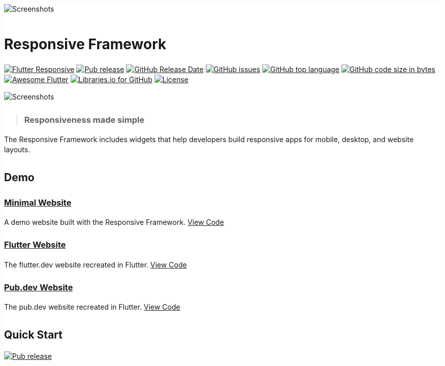 ![Screenshots](packages/Responsive%20Cover.png)
# Responsive Framework
[![Flutter Responsive](https://img.shields.io/badge/flutter-responsive-brightgreen.svg?style=flat-square)](https://github.com/Codelessly/ResponsiveFramework) [![Pub release](https://img.shields.io/pub/v/responsive_framework.svg?style=flat-square)](https://pub.dev/packages/responsive_framework) [![GitHub Release Date](https://img.shields.io/github/release-date/Codelessly/ResponsiveFramework.svg?style=flat-square)](https://github.com/Codelessly/ResponsiveFramework) [![GitHub issues](https://img.shields.io/github/issues/Codelessly/ResponsiveFramework.svg?style=flat-square)](https://github.com/Codelessly/ResponsiveFramework/issues) [![GitHub top language](https://img.shields.io/github/languages/top/Codelessly/ResponsiveFramework.svg?style=flat-square)](https://github.com/Codelessly/ResponsiveFramework) [![GitHub code size in bytes](https://img.shields.io/github/languages/code-size/Codelessly/ResponsiveFramework.svg?style=flat-square)](https://github.com/Codelessly/ResponsiveFramework) [![Awesome Flutter](https://img.shields.io/badge/Awesome-Flutter-blue.svg?longCache=true&style=flat-square)](https://github.com/Solido/awesome-flutter) [![Libraries.io for GitHub](https://img.shields.io/librariesio/github/Codelessly/ResponsiveFramework.svg?style=flat-square)](https://libraries.io/github/Codelessly/ResponsiveFramework) [![License](https://img.shields.io/badge/License-BSD%200--Clause-orange.svg?style=flat-square)](https://opensource.org/licenses/0BSD)

![Screenshots](packages/Responsive%20Demo.gif)

> ### Responsiveness made simple

The Responsive Framework includes widgets that help developers build responsive apps for mobile, desktop, and website layouts.

## Demo

### [Minimal Website](https://gallery.codelessly.com/flutterwebsites/minimal/?utm_medium=link&utm_campaign=demo)

A demo website built with the Responsive Framework. [View Code](https://github.com/Codelessly/FlutterMinimalWebsite)

### [Flutter Website](https://gallery.codelessly.com/flutterwebsites/flutterwebsite/?utm_medium=link&utm_campaign=demo)

The flutter.dev website recreated in Flutter. [View Code](https://github.com/Codelessly/FlutterWebsite)

### [Pub.dev Website](https://gallery.codelessly.com/flutterwebsites/pub/?utm_medium=link&utm_campaign=demo)

The pub.dev website recreated in Flutter. [View Code](https://github.com/Codelessly/FlutterPubWebsite)

## Quick Start

[![Pub release](https://img.shields.io/pub/v/responsive_framework.svg?style=flat-square)](https://pub.dev/packages/responsive_framework)
